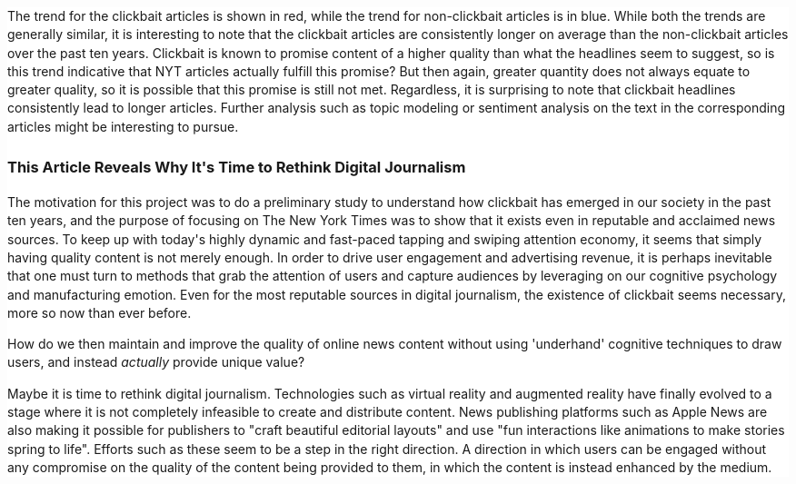 The trend for the clickbait articles is shown in red, while the trend for non-clickbait articles is in blue. While both the trends are generally similar, it is interesting to note that the clickbait articles are consistently longer on average than the non-clickbait articles over the past ten years. Clickbait is known to promise content of a higher quality than what the headlines seem to suggest, so is this trend indicative that NYT articles actually fulfill this promise? But then again, greater quantity does not always equate to greater quality, so it is possible that this promise is still not met. Regardless, it is surprising to note that clickbait headlines consistently lead to longer articles. Further analysis such as topic modeling or sentiment analysis on the text in the corresponding articles might be interesting to pursue.

### This Article Reveals Why It's Time to Rethink Digital Journalism

The motivation for this project was to do a preliminary study to understand how clickbait has emerged in our society in the past ten years, and the purpose of focusing on The New York Times was to show that it exists even in reputable and acclaimed news sources. To keep up with today's highly dynamic and fast-paced tapping and swiping attention economy, it seems that simply having quality content is not merely enough. In order to drive user engagement and advertising revenue, it is perhaps inevitable that one must turn to methods that grab the attention of users and capture audiences by leveraging on our cognitive psychology and manufacturing emotion. Even for the most reputable sources in digital journalism, the existence of clickbait seems necessary, more so now than ever before.

How do we then maintain and improve the quality of online news content without using 'underhand' cognitive techniques to draw users, and instead *actually* provide unique value? 

Maybe it is time to rethink digital journalism. Technologies such as virtual reality and augmented reality have finally evolved to a stage where it is not completely infeasible to create and distribute content. News publishing platforms such as Apple News are also making it possible for publishers to "craft beautiful editorial layouts" and use "fun interactions like animations to make stories spring to life". Efforts such as these seem to be a step in the right direction. A direction in which users can be engaged without any compromise on the quality of the content being provided to them, in which the content is instead enhanced by the medium.